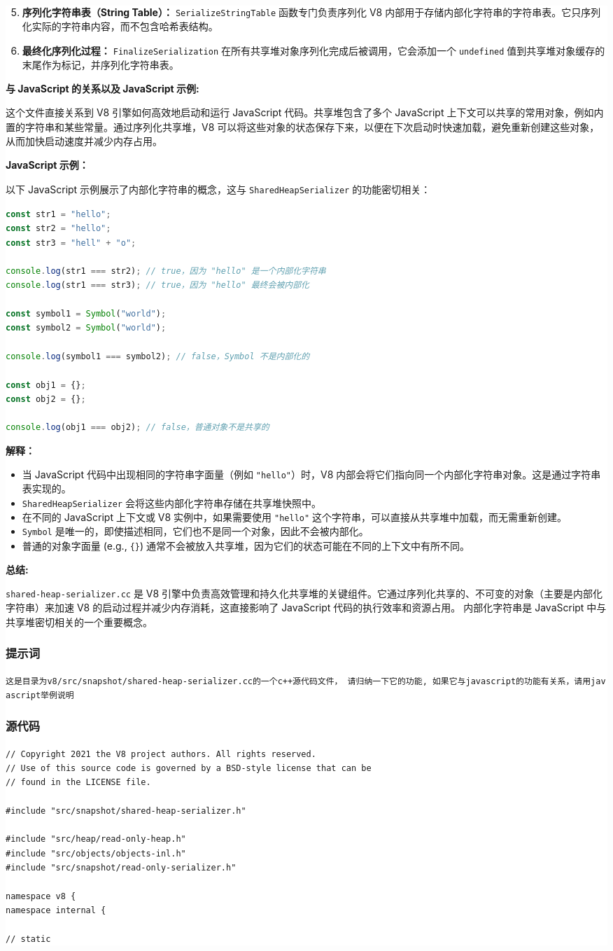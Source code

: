 5. **序列化字符串表（String Table）：** `SerializeStringTable` 函数专门负责序列化 V8 内部用于存储内部化字符串的字符串表。它只序列化实际的字符串内容，而不包含哈希表结构。

6. **最终化序列化过程：** `FinalizeSerialization` 在所有共享堆对象序列化完成后被调用，它会添加一个 `undefined` 值到共享堆对象缓存的末尾作为标记，并序列化字符串表。

**与 JavaScript 的关系以及 JavaScript 示例:**

这个文件直接关系到 V8 引擎如何高效地启动和运行 JavaScript 代码。共享堆包含了多个 JavaScript 上下文可以共享的常用对象，例如内置的字符串和某些常量。通过序列化共享堆，V8 可以将这些对象的状态保存下来，以便在下次启动时快速加载，避免重新创建这些对象，从而加快启动速度并减少内存占用。

**JavaScript 示例：**

以下 JavaScript 示例展示了内部化字符串的概念，这与 `SharedHeapSerializer` 的功能密切相关：

```javascript
const str1 = "hello";
const str2 = "hello";
const str3 = "hell" + "o";

console.log(str1 === str2); // true，因为 "hello" 是一个内部化字符串
console.log(str1 === str3); // true，因为 "hello" 最终会被内部化

const symbol1 = Symbol("world");
const symbol2 = Symbol("world");

console.log(symbol1 === symbol2); // false，Symbol 不是内部化的

const obj1 = {};
const obj2 = {};

console.log(obj1 === obj2); // false，普通对象不是共享的
```

**解释：**

* 当 JavaScript 代码中出现相同的字符串字面量（例如 `"hello"`）时，V8 内部会将它们指向同一个内部化字符串对象。这是通过字符串表实现的。
* `SharedHeapSerializer` 会将这些内部化字符串存储在共享堆快照中。
* 在不同的 JavaScript 上下文或 V8 实例中，如果需要使用 `"hello"` 这个字符串，可以直接从共享堆中加载，而无需重新创建。
* `Symbol` 是唯一的，即使描述相同，它们也不是同一个对象，因此不会被内部化。
* 普通的对象字面量 (e.g., `{}`)  通常不会被放入共享堆，因为它们的状态可能在不同的上下文中有所不同。

**总结:**

`shared-heap-serializer.cc` 是 V8 引擎中负责高效管理和持久化共享堆的关键组件。它通过序列化共享的、不可变的对象（主要是内部化字符串）来加速 V8 的启动过程并减少内存消耗，这直接影响了 JavaScript 代码的执行效率和资源占用。  内部化字符串是 JavaScript 中与共享堆密切相关的一个重要概念。

### 提示词
```
这是目录为v8/src/snapshot/shared-heap-serializer.cc的一个c++源代码文件， 请归纳一下它的功能, 如果它与javascript的功能有关系，请用javascript举例说明
```

### 源代码
```
// Copyright 2021 the V8 project authors. All rights reserved.
// Use of this source code is governed by a BSD-style license that can be
// found in the LICENSE file.

#include "src/snapshot/shared-heap-serializer.h"

#include "src/heap/read-only-heap.h"
#include "src/objects/objects-inl.h"
#include "src/snapshot/read-only-serializer.h"

namespace v8 {
namespace internal {

// static
```